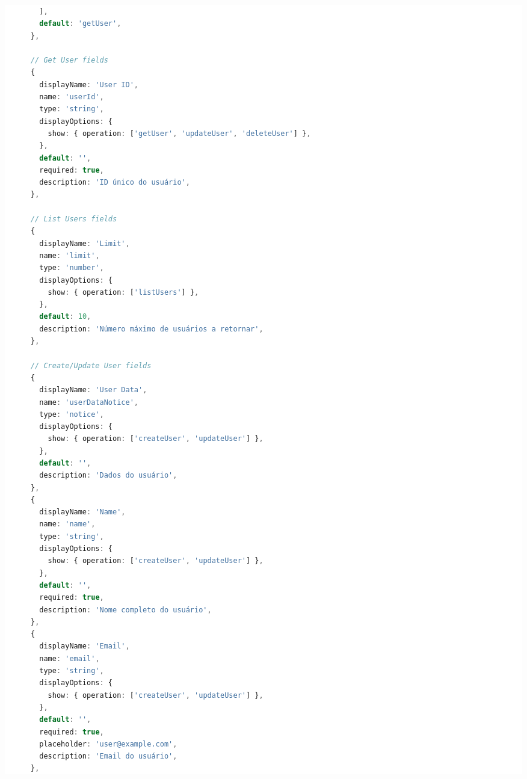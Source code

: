 ```typescript
        ],
        default: 'getUser',
      },

      // Get User fields
      {
        displayName: 'User ID',
        name: 'userId',
        type: 'string',
        displayOptions: {
          show: { operation: ['getUser', 'updateUser', 'deleteUser'] },
        },
        default: '',
        required: true,
        description: 'ID único do usuário',
      },

      // List Users fields
      {
        displayName: 'Limit',
        name: 'limit',
        type: 'number',
        displayOptions: {
          show: { operation: ['listUsers'] },
        },
        default: 10,
        description: 'Número máximo de usuários a retornar',
      },

      // Create/Update User fields
      {
        displayName: 'User Data',
        name: 'userDataNotice',
        type: 'notice',
        displayOptions: {
          show: { operation: ['createUser', 'updateUser'] },
        },
        default: '',
        description: 'Dados do usuário',
      },
      {
        displayName: 'Name',
        name: 'name',
        type: 'string',
        displayOptions: {
          show: { operation: ['createUser', 'updateUser'] },
        },
        default: '',
        required: true,
        description: 'Nome completo do usuário',
      },
      {
        displayName: 'Email',
        name: 'email',
        type: 'string',
        displayOptions: {
          show: { operation: ['createUser', 'updateUser'] },
        },
        default: '',
        required: true,
        placeholder: 'user@example.com',
        description: 'Email do usuário',
      },
```